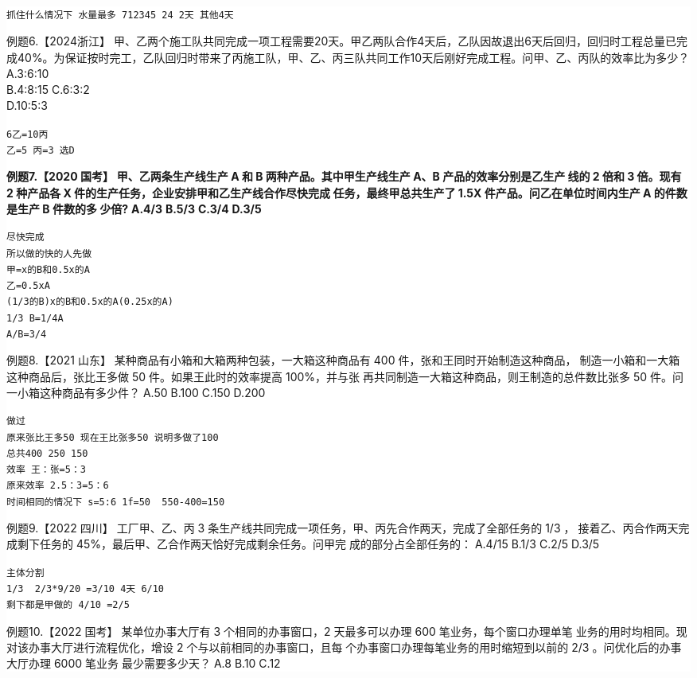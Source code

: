 ```
抓住什么情况下 水量最多 712345 24 2天 其他4天

```
例题6.【2024浙江】 
甲、乙两个施工队共同完成一项工程需要20天。甲乙两队合作4天后，乙队因故退出6天后回归，回归时工程总量已完成40%。为保证按时完工，乙队回归时带来了丙施工队，甲、乙、丙三队共同工作10天后刚好完成工程。问甲、乙、丙队的效率比为多少？
A.3:6:10   
B.4:8:15
C.6:3:2    
D.10:5:3

```
6乙=10丙
乙=5 丙=3 选D
```
**例题7.【2020 国考】** 
**甲、乙两条生产线生产 A 和 B 两种产品。其中甲生产线生产 A、B 产品的效率分别是乙生产 线的 2 倍和 3 倍。现有 2 种产品各 X 件的生产任务，企业安排甲和乙生产线合作尽快完成 任务，最终甲总共生产了 1.5X 件产品。问乙在单位时间内生产 A 的件数是生产 B 件数的多 少倍?** 
**A.4/3** 
**B.5/3**
**C.3/4** 
**D.3/5**

```
尽快完成
所以做的快的人先做
甲=x的B和0.5x的A
乙=0.5xA
(1/3的B)x的B和0.5x的A(0.25x的A)
1/3 B=1/4A
A/B=3/4
```
例题8.【2021 山东】 
某种商品有小箱和大箱两种包装，一大箱这种商品有 400 件，张和王同时开始制造这种商品， 制造一小箱和一大箱这种商品后，张比王多做 50 件。如果王此时的效率提高 100%，并与张 再共同制造一大箱这种商品，则王制造的总件数比张多 50 件。问一小箱这种商品有多少件？ 
A.50 
B.100 
C.150 
D.200

```
做过
原来张比王多50 现在王比张多50 说明多做了100
总共400 250 150
效率 王：张=5：3
原来效率 2.5：3=5：6
时间相同的情况下 s=5:6 1f=50  550-400=150
```
例题9.【2022 四川】 
工厂甲、乙、丙 3 条生产线共同完成一项任务，甲、丙先合作两天，完成了全部任务的 1/3 ， 接着乙、丙合作两天完成剩下任务的 45%，最后甲、乙合作两天恰好完成剩余任务。问甲完 成的部分占全部任务的： 
A.4/15 
B.1/3 
C.2/5 
D.3/5
```
主体分割
1/3  2/3*9/20 =3/10 4天 6/10 
剩下都是甲做的 4/10 =2/5
```
例题10.【2022 国考】 
某单位办事大厅有 3 个相同的办事窗口，2 天最多可以办理 600 笔业务，每个窗口办理单笔 业务的用时均相同。现对该办事大厅进行流程优化，增设 2 个与以前相同的办事窗口，且每 个办事窗口办理每笔业务的用时缩短到以前的 2/3 。问优化后的办事大厅办理 6000 笔业务 最少需要多少天？ 
A.8 
B.10 
C.12 
